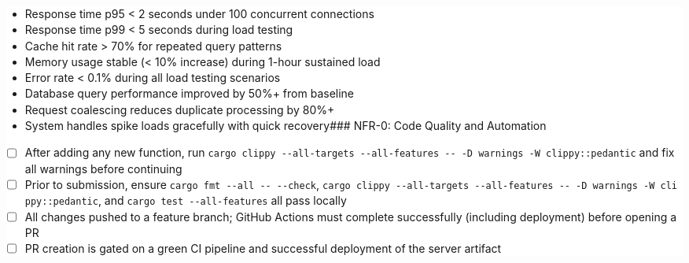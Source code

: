 - Response time p95 < 2 seconds under 100 concurrent connections
- Response time p99 < 5 seconds during load testing
- Cache hit rate > 70% for repeated query patterns
- Memory usage stable (< 10% increase) during 1-hour sustained load
- Error rate < 0.1% during all load testing scenarios
- Database query performance improved by 50%+ from baseline
- Request coalescing reduces duplicate processing by 80%+
- System handles spike loads gracefully with quick recovery### NFR-0: Code Quality and Automation
- [ ] After adding any new function, run `cargo clippy --all-targets --all-features -- -D warnings -W clippy::pedantic` and fix all warnings before continuing
- [ ] Prior to submission, ensure `cargo fmt --all -- --check`, `cargo clippy --all-targets --all-features -- -D warnings -W clippy::pedantic`, and `cargo test --all-features` all pass locally
- [ ] All changes pushed to a feature branch; GitHub Actions must complete successfully (including deployment) before opening a PR
- [ ] PR creation is gated on a green CI pipeline and successful deployment of the server artifact
